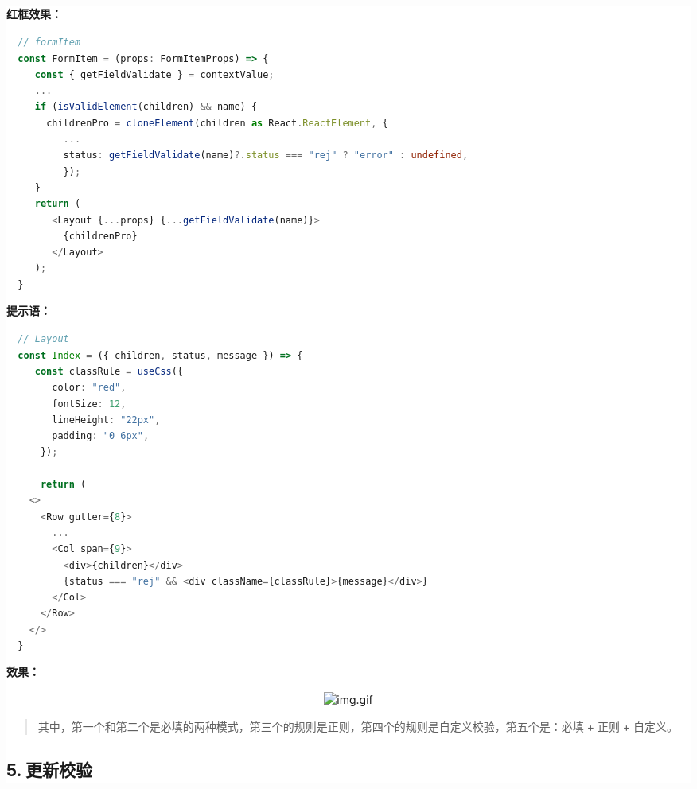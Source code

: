 **红框效果：**

```ts
  // formItem
  const FormItem = (props: FormItemProps) => {
     const { getFieldValidate } = contextValue;
     ...
     if (isValidElement(children) && name) {
       childrenPro = cloneElement(children as React.ReactElement, {
          ...
          status: getFieldValidate(name)?.status === "rej" ? "error" : undefined,
          });
     }
     return (
        <Layout {...props} {...getFieldValidate(name)}>
          {childrenPro}
        </Layout>
     );
  }
```

**提示语：**

```ts
  // Layout
  const Index = ({ children, status, message }) => {
     const classRule = useCss({
        color: "red",
        fontSize: 12,
        lineHeight: "22px",
        padding: "0 6px",
      });
      
      return (
    <>
      <Row gutter={8}>
        ...
        <Col span={9}>
          <div>{children}</div>
          {status === "rej" && <div className={classRule}>{message}</div>}
        </Col>
      </Row>
    </>
  }
```

**效果：**

<p align=center><img src="https://p1-juejin.byteimg.com/tos-cn-i-k3u1fbpfcp/48f44e63f3f3474987ecc90d7b128920~tplv-k3u1fbpfcp-watermark.image?" alt="img.gif"  /></p>

> 其中，第一个和第二个是必填的两种模式，第三个的规则是正则，第四个的规则是自定义校验，第五个是：必填 + 正则 + 自定义。



## 5. 更新校验
